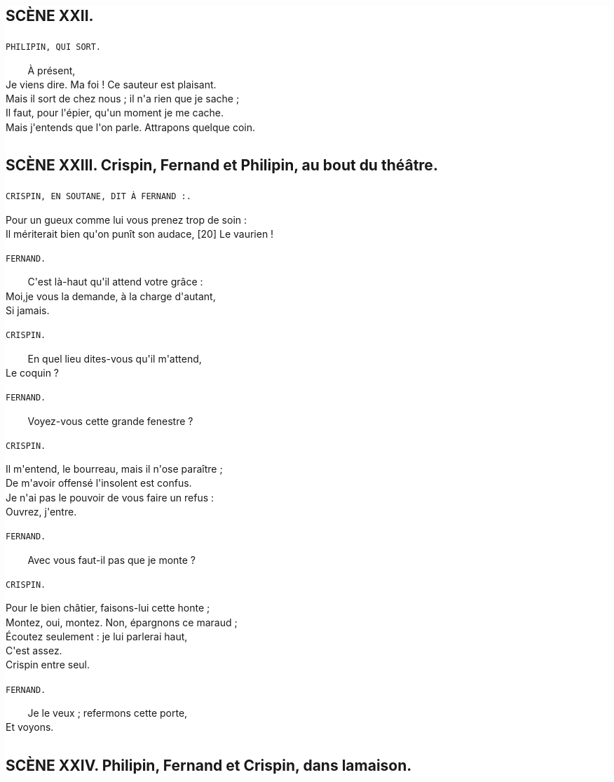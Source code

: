 

## SCÈNE XXII.

    PHILIPIN, QUI SORT.
        À présent,  
Je viens dire. Ma foi ! Ce sauteur est plaisant.  
Mais il sort de chez nous ; il n'a rien que je sache ;  
Il faut, pour l'épier, qu'un moment je me cache.  
Mais j'entends que l'on parle. Attrapons quelque coin.  


## SCÈNE XXIII. Crispin, Fernand et Philipin, au bout du théâtre.

    CRISPIN, EN SOUTANE, DIT À FERNAND :.
Pour un gueux comme lui vous prenez trop de soin :  
Il mériterait bien qu'on punît son audace,   [20]
Le vaurien !  

    FERNAND.
        C'est là-haut qu'il attend votre grâce :  
Moi,je vous la demande, à la charge d'autant,  
Si jamais.  

    CRISPIN.
        En quel lieu dites-vous qu'il m'attend,  
Le coquin ?  

    FERNAND.
        Voyez-vous cette grande fenestre ?  

    CRISPIN.
Il m'entend, le bourreau, mais il n'ose paraître ;  
De m'avoir offensé l'insolent est confus.  
Je n'ai pas le pouvoir de vous faire un refus :  
Ouvrez, j'entre.  

    FERNAND.
        Avec vous faut-il pas que je monte ?  

    CRISPIN.
Pour le bien châtier, faisons-lui cette honte ;  
Montez, oui, montez. Non, épargnons ce maraud ;  
Écoutez seulement : je lui parlerai haut,  
C'est assez.  
Crispin entre seul.


    FERNAND.
        Je le veux ; refermons cette porte,  
Et voyons.  


## SCÈNE XXIV. Philipin, Fernand et Crispin, dans lamaison.
